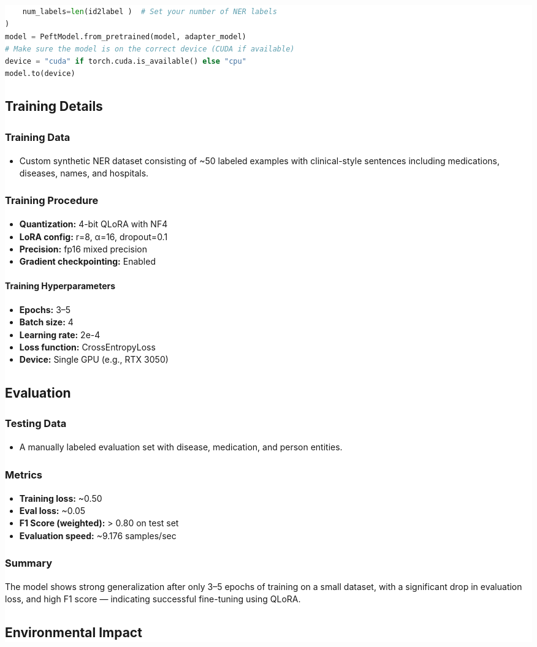 ```python
    num_labels=len(id2label )  # Set your number of NER labels
)
model = PeftModel.from_pretrained(model, adapter_model)
# Make sure the model is on the correct device (CUDA if available)
device = "cuda" if torch.cuda.is_available() else "cpu"
model.to(device)

```

## Training Details

### Training Data

- Custom synthetic NER dataset consisting of ~50 labeled examples with clinical-style sentences including medications, diseases, names, and hospitals.

### Training Procedure

- **Quantization:** 4-bit QLoRA with NF4
- **LoRA config:** r=8, α=16, dropout=0.1
- **Precision:** fp16 mixed precision
- **Gradient checkpointing:** Enabled

#### Training Hyperparameters

- **Epochs:** 3–5
- **Batch size:** 4
- **Learning rate:** 2e-4
- **Loss function:** CrossEntropyLoss
- **Device:** Single GPU (e.g., RTX 3050)

## Evaluation

### Testing Data

- A manually labeled evaluation set with disease, medication, and person entities.

### Metrics

- **Training loss:** ~0.50
- **Eval loss:** ~0.05
- **F1 Score (weighted):** > 0.80 on test set
- **Evaluation speed:** ~9.176 samples/sec

### Summary

The model shows strong generalization after only 3–5 epochs of training on a small dataset, with a significant drop in evaluation loss, and high F1 score — indicating successful fine-tuning using QLoRA.

## Environmental Impact
